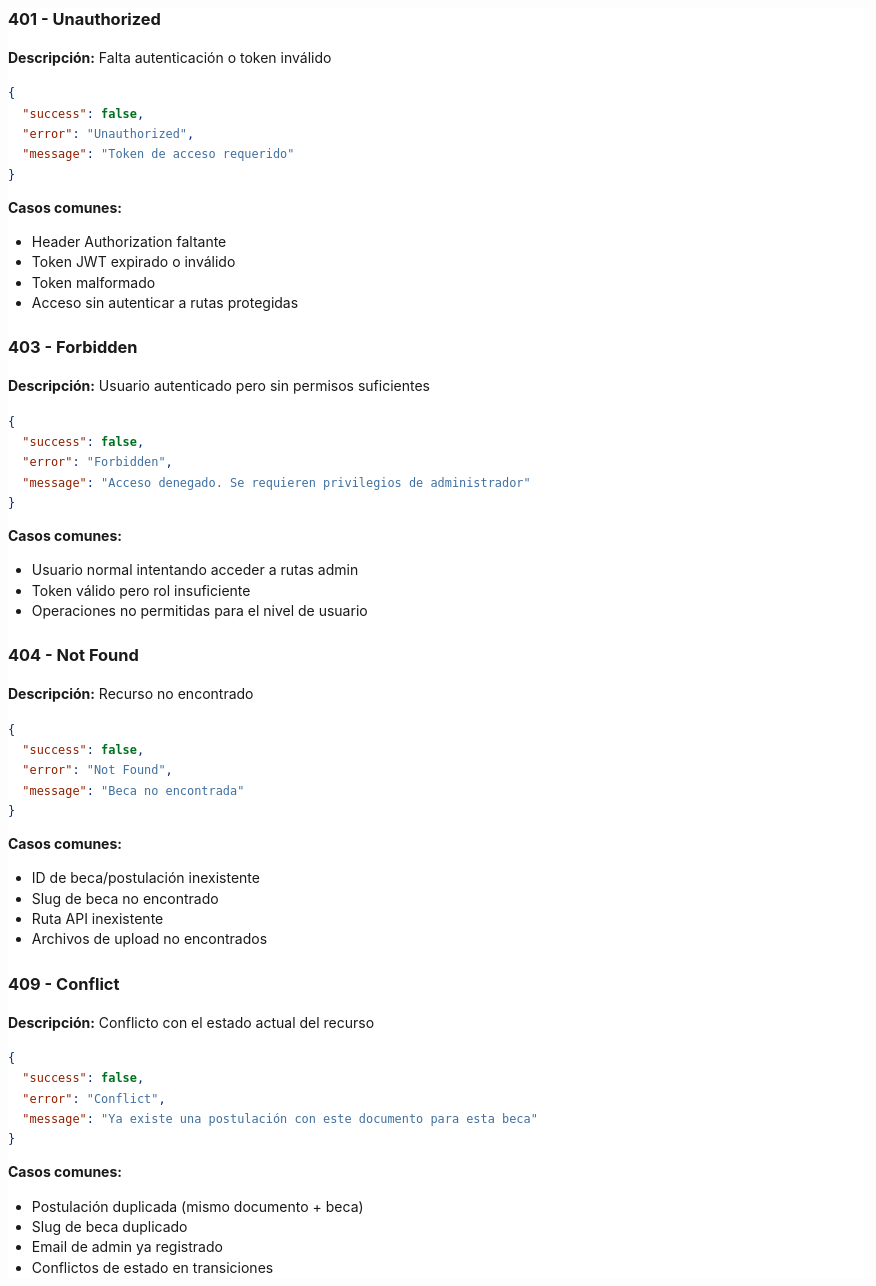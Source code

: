 ### **401 - Unauthorized**  
**Descripción:** Falta autenticación o token inválido
```json
{
  "success": false,
  "error": "Unauthorized", 
  "message": "Token de acceso requerido"
}
```
**Casos comunes:**
- Header Authorization faltante
- Token JWT expirado o inválido
- Token malformado
- Acceso sin autenticar a rutas protegidas

### **403 - Forbidden**
**Descripción:** Usuario autenticado pero sin permisos suficientes
```json
{
  "success": false,
  "error": "Forbidden",
  "message": "Acceso denegado. Se requieren privilegios de administrador"
}
```
**Casos comunes:**
- Usuario normal intentando acceder a rutas admin
- Token válido pero rol insuficiente
- Operaciones no permitidas para el nivel de usuario

### **404 - Not Found**
**Descripción:** Recurso no encontrado
```json
{
  "success": false,
  "error": "Not Found",
  "message": "Beca no encontrada"
}
```
**Casos comunes:**
- ID de beca/postulación inexistente
- Slug de beca no encontrado
- Ruta API inexistente
- Archivos de upload no encontrados

### **409 - Conflict**
**Descripción:** Conflicto con el estado actual del recurso
```json
{
  "success": false,
  "error": "Conflict", 
  "message": "Ya existe una postulación con este documento para esta beca"
}
```
**Casos comunes:**
- Postulación duplicada (mismo documento + beca)
- Slug de beca duplicado
- Email de admin ya registrado
- Conflictos de estado en transiciones
